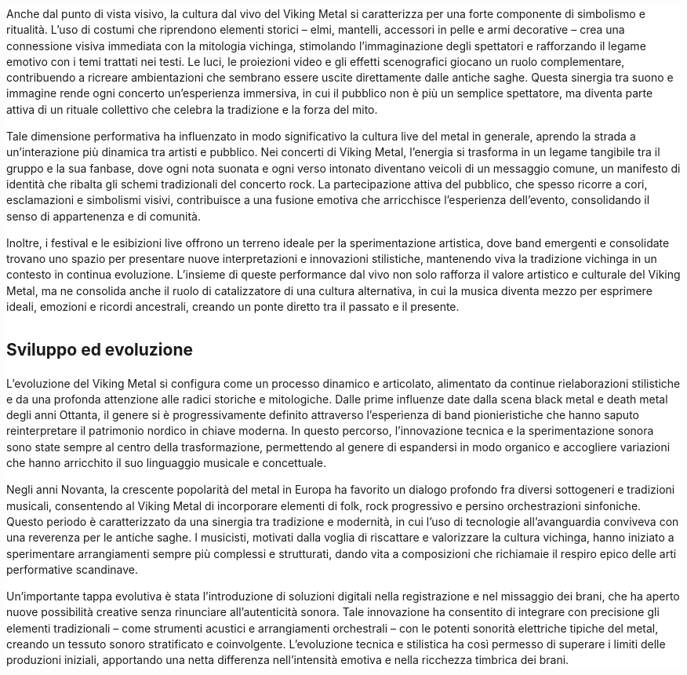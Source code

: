 Anche dal punto di vista visivo, la cultura dal vivo del Viking Metal si caratterizza per una forte componente di simbolismo e ritualità. L’uso di costumi che riprendono elementi storici – elmi, mantelli, accessori in pelle e armi decorative – crea una connessione visiva immediata con la mitologia vichinga, stimolando l’immaginazione degli spettatori e rafforzando il legame emotivo con i temi trattati nei testi. Le luci, le proiezioni video e gli effetti scenografici giocano un ruolo complementare, contribuendo a ricreare ambientazioni che sembrano essere uscite direttamente dalle antiche saghe. Questa sinergia tra suono e immagine rende ogni concerto un’esperienza immersiva, in cui il pubblico non è più un semplice spettatore, ma diventa parte attiva di un rituale collettivo che celebra la tradizione e la forza del mito.

Tale dimensione performativa ha influenzato in modo significativo la cultura live del metal in generale, aprendo la strada a un’interazione più dinamica tra artisti e pubblico. Nei concerti di Viking Metal, l’energia si trasforma in un legame tangibile tra il gruppo e la sua fanbase, dove ogni nota suonata e ogni verso intonato diventano veicoli di un messaggio comune, un manifesto di identità che ribalta gli schemi tradizionali del concerto rock. La partecipazione attiva del pubblico, che spesso ricorre a cori, esclamazioni e simbolismi visivi, contribuisce a una fusione emotiva che arricchisce l’esperienza dell’evento, consolidando il senso di appartenenza e di comunità. 

Inoltre, i festival e le esibizioni live offrono un terreno ideale per la sperimentazione artistica, dove band emergenti e consolidate trovano uno spazio per presentare nuove interpretazioni e innovazioni stilistiche, mantenendo viva la tradizione vichinga in un contesto in continua evoluzione. L’insieme di queste performance dal vivo non solo rafforza il valore artistico e culturale del Viking Metal, ma ne consolida anche il ruolo di catalizzatore di una cultura alternativa, in cui la musica diventa mezzo per esprimere ideali, emozioni e ricordi ancestrali, creando un ponte diretto tra il passato e il presente.


## Sviluppo ed evoluzione

L’evoluzione del Viking Metal si configura come un processo dinamico e articolato, alimentato da continue rielaborazioni stilistiche e da una profonda attenzione alle radici storiche e mitologiche. Dalle prime influenze date dalla scena black metal e death metal degli anni Ottanta, il genere si è progressivamente definito attraverso l’esperienza di band pionieristiche che hanno saputo reinterpretare il patrimonio nordico in chiave moderna. In questo percorso, l’innovazione tecnica e la sperimentazione sonora sono state sempre al centro della trasformazione, permettendo al genere di espandersi in modo organico e accogliere variazioni che hanno arricchito il suo linguaggio musicale e concettuale.

Negli anni Novanta, la crescente popolarità del metal in Europa ha favorito un dialogo profondo fra diversi sottogeneri e tradizioni musicali, consentendo al Viking Metal di incorporare elementi di folk, rock progressivo e persino orchestrazioni sinfoniche. Questo periodo è caratterizzato da una sinergia tra tradizione e modernità, in cui l’uso di tecnologie all’avanguardia conviveva con una reverenza per le antiche saghe. I musicisti, motivati dalla voglia di riscattare e valorizzare la cultura vichinga, hanno iniziato a sperimentare arrangiamenti sempre più complessi e strutturati, dando vita a composizioni che richiamaie il respiro epico delle arti performative scandinave.

Un’importante tappa evolutiva è stata l’introduzione di soluzioni digitali nella registrazione e nel missaggio dei brani, che ha aperto nuove possibilità creative senza rinunciare all’autenticità sonora. Tale innovazione ha consentito di integrare con precisione gli elementi tradizionali – come strumenti acustici e arrangiamenti orchestrali – con le potenti sonorità elettriche tipiche del metal, creando un tessuto sonoro stratificato e coinvolgente. L’evoluzione tecnica e stilistica ha così permesso di superare i limiti delle produzioni iniziali, apportando una netta differenza nell’intensità emotiva e nella ricchezza timbrica dei brani.
